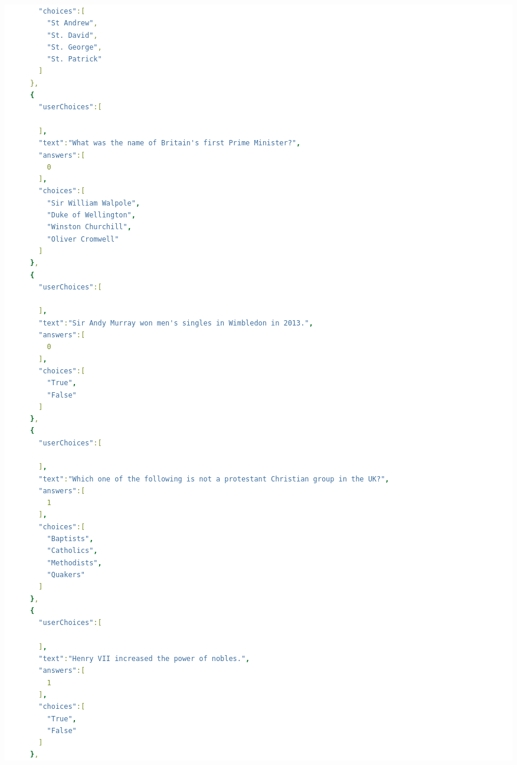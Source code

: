 ```yaml
        "choices":[
          "St Andrew",
          "St. David",
          "St. George",
          "St. Patrick"
        ]
      },
      {
        "userChoices":[

        ],
        "text":"What was the name of Britain's first Prime Minister?",
        "answers":[
          0
        ],
        "choices":[
          "Sir William Walpole",
          "Duke of Wellington",
          "Winston Churchill",
          "Oliver Cromwell"
        ]
      },
      {
        "userChoices":[

        ],
        "text":"Sir Andy Murray won men's singles in Wimbledon in 2013.",
        "answers":[
          0
        ],
        "choices":[
          "True",
          "False"
        ]
      },
      {
        "userChoices":[

        ],
        "text":"Which one of the following is not a protestant Christian group in the UK?",
        "answers":[
          1
        ],
        "choices":[
          "Baptists",
          "Catholics",
          "Methodists",
          "Quakers"
        ]
      },
      {
        "userChoices":[

        ],
        "text":"Henry VII increased the power of nobles.",
        "answers":[
          1
        ],
        "choices":[
          "True",
          "False"
        ]
      },
```